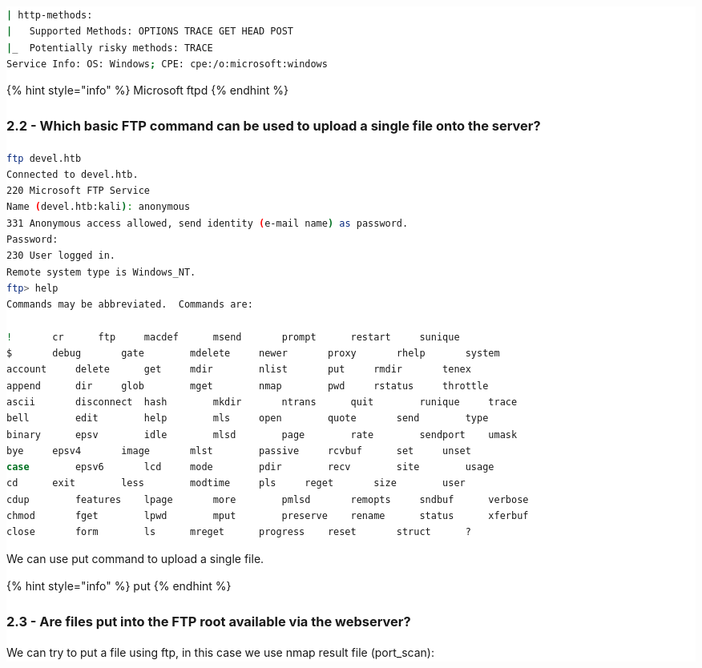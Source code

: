 ```bash
| http-methods: 
|   Supported Methods: OPTIONS TRACE GET HEAD POST
|_  Potentially risky methods: TRACE
Service Info: OS: Windows; CPE: cpe:/o:microsoft:windows

```

{% hint style="info" %}
Microsoft ftpd
{% endhint %}

### 2.2 - Which basic FTP command can be used to upload a single file onto the server?

```bash
ftp devel.htb
Connected to devel.htb.
220 Microsoft FTP Service
Name (devel.htb:kali): anonymous
331 Anonymous access allowed, send identity (e-mail name) as password.
Password: 
230 User logged in.
Remote system type is Windows_NT.
ftp> help
Commands may be abbreviated.  Commands are:

!		cr		ftp		macdef		msend		prompt		restart		sunique
$		debug		gate		mdelete		newer		proxy		rhelp		system
account		delete		get		mdir		nlist		put		rmdir		tenex
append		dir		glob		mget		nmap		pwd		rstatus		throttle
ascii		disconnect	hash		mkdir		ntrans		quit		runique		trace
bell		edit		help		mls		open		quote		send		type
binary		epsv		idle		mlsd		page		rate		sendport	umask
bye		epsv4		image		mlst		passive		rcvbuf		set		unset
case		epsv6		lcd		mode		pdir		recv		site		usage
cd		exit		less		modtime		pls		reget		size		user
cdup		features	lpage		more		pmlsd		remopts		sndbuf		verbose
chmod		fget		lpwd		mput		preserve	rename		status		xferbuf
close		form		ls		mreget		progress	reset		struct		?

```

We can use put command to upload a single file.

{% hint style="info" %}
put
{% endhint %}

### 2.3 - Are files put into the FTP root available via the webserver? 

We can try to put a file using ftp, in this case we use nmap result file (port\_scan):
